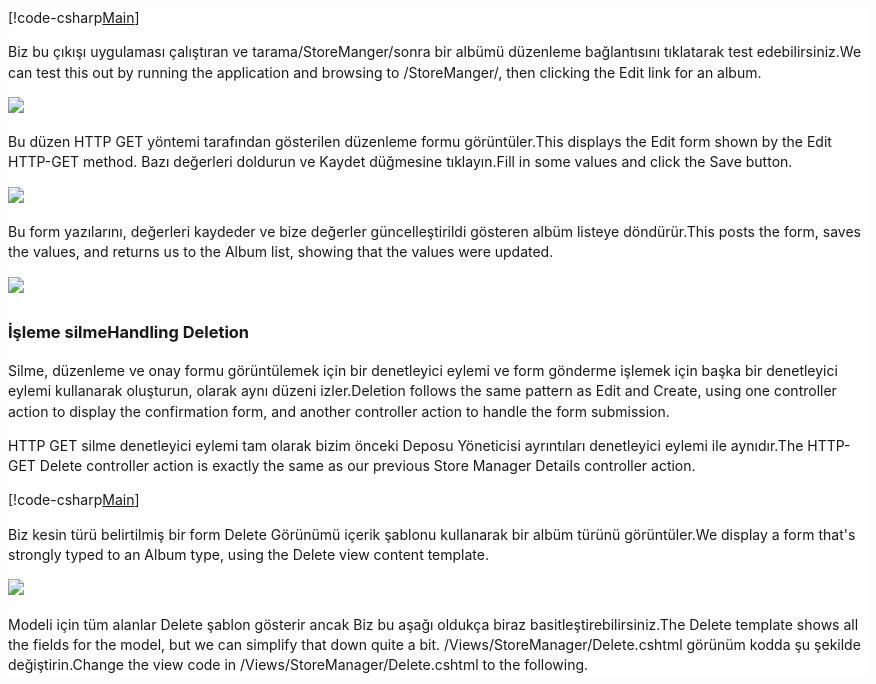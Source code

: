 [!code-csharp[Main](mvc-music-store-part-5/samples/sample12.cs)]

<span data-ttu-id="47b8e-225">Biz bu çıkışı uygulaması çalıştıran ve tarama/StoreManger/sonra bir albümü düzenleme bağlantısını tıklatarak test edebilirsiniz.</span><span class="sxs-lookup"><span data-stu-id="47b8e-225">We can test this out by running the application and browsing to /StoreManger/, then clicking the Edit link for an album.</span></span>

![](mvc-music-store-part-5/_static/image9.png)

<span data-ttu-id="47b8e-226">Bu düzen HTTP GET yöntemi tarafından gösterilen düzenleme formu görüntüler.</span><span class="sxs-lookup"><span data-stu-id="47b8e-226">This displays the Edit form shown by the Edit HTTP-GET method.</span></span> <span data-ttu-id="47b8e-227">Bazı değerleri doldurun ve Kaydet düğmesine tıklayın.</span><span class="sxs-lookup"><span data-stu-id="47b8e-227">Fill in some values and click the Save button.</span></span>

![](mvc-music-store-part-5/_static/image10.png)

<span data-ttu-id="47b8e-228">Bu form yazılarını, değerleri kaydeder ve bize değerler güncelleştirildi gösteren albüm listeye döndürür.</span><span class="sxs-lookup"><span data-stu-id="47b8e-228">This posts the form, saves the values, and returns us to the Album list, showing that the values were updated.</span></span>

![](mvc-music-store-part-5/_static/image11.png)

### <a name="handling-deletion"></a><span data-ttu-id="47b8e-229">İşleme silme</span><span class="sxs-lookup"><span data-stu-id="47b8e-229">Handling Deletion</span></span>

<span data-ttu-id="47b8e-230">Silme, düzenleme ve onay formu görüntülemek için bir denetleyici eylemi ve form gönderme işlemek için başka bir denetleyici eylemi kullanarak oluşturun, olarak aynı düzeni izler.</span><span class="sxs-lookup"><span data-stu-id="47b8e-230">Deletion follows the same pattern as Edit and Create, using one controller action to display the confirmation form, and another controller action to handle the form submission.</span></span>

<span data-ttu-id="47b8e-231">HTTP GET silme denetleyici eylemi tam olarak bizim önceki Deposu Yöneticisi ayrıntıları denetleyici eylemi ile aynıdır.</span><span class="sxs-lookup"><span data-stu-id="47b8e-231">The HTTP-GET Delete controller action is exactly the same as our previous Store Manager Details controller action.</span></span>

[!code-csharp[Main](mvc-music-store-part-5/samples/sample13.cs)]

<span data-ttu-id="47b8e-232">Biz kesin türü belirtilmiş bir form Delete Görünümü içerik şablonu kullanarak bir albüm türünü görüntüler.</span><span class="sxs-lookup"><span data-stu-id="47b8e-232">We display a form that's strongly typed to an Album type, using the Delete view content template.</span></span>

![](mvc-music-store-part-5/_static/image12.png)

<span data-ttu-id="47b8e-233">Modeli için tüm alanlar Delete şablon gösterir ancak Biz bu aşağı oldukça biraz basitleştirebilirsiniz.</span><span class="sxs-lookup"><span data-stu-id="47b8e-233">The Delete template shows all the fields for the model, but we can simplify that down quite a bit.</span></span> <span data-ttu-id="47b8e-234">/Views/StoreManager/Delete.cshtml görünüm kodda şu şekilde değiştirin.</span><span class="sxs-lookup"><span data-stu-id="47b8e-234">Change the view code in /Views/StoreManager/Delete.cshtml to the following.</span></span>
